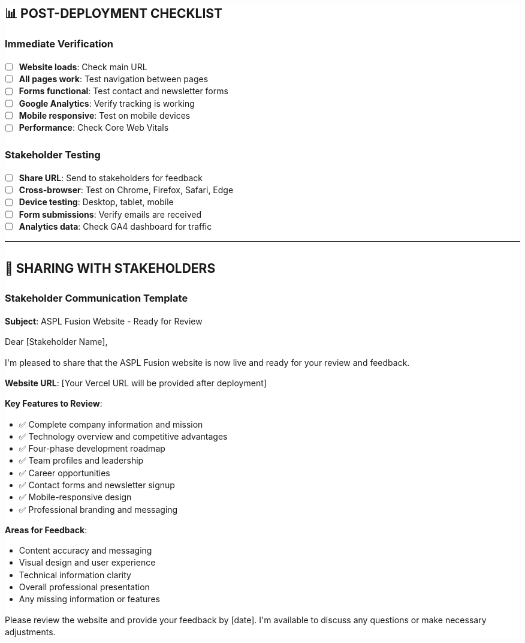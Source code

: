 
## 📊 **POST-DEPLOYMENT CHECKLIST**

### **Immediate Verification**
- [ ] **Website loads**: Check main URL
- [ ] **All pages work**: Test navigation between pages
- [ ] **Forms functional**: Test contact and newsletter forms
- [ ] **Google Analytics**: Verify tracking is working
- [ ] **Mobile responsive**: Test on mobile devices
- [ ] **Performance**: Check Core Web Vitals

### **Stakeholder Testing**
- [ ] **Share URL**: Send to stakeholders for feedback
- [ ] **Cross-browser**: Test on Chrome, Firefox, Safari, Edge
- [ ] **Device testing**: Desktop, tablet, mobile
- [ ] **Form submissions**: Verify emails are received
- [ ] **Analytics data**: Check GA4 dashboard for traffic

---

## 🔗 **SHARING WITH STAKEHOLDERS**

### **Stakeholder Communication Template**

**Subject**: ASPL Fusion Website - Ready for Review

Dear [Stakeholder Name],

I'm pleased to share that the ASPL Fusion website is now live and ready for your review and feedback.

**Website URL**: [Your Vercel URL will be provided after deployment]

**Key Features to Review**:
- ✅ Complete company information and mission
- ✅ Technology overview and competitive advantages
- ✅ Four-phase development roadmap
- ✅ Team profiles and leadership
- ✅ Career opportunities
- ✅ Contact forms and newsletter signup
- ✅ Mobile-responsive design
- ✅ Professional branding and messaging

**Areas for Feedback**:
- Content accuracy and messaging
- Visual design and user experience
- Technical information clarity
- Overall professional presentation
- Any missing information or features

Please review the website and provide your feedback by [date]. I'm available to discuss any questions or make necessary adjustments.
